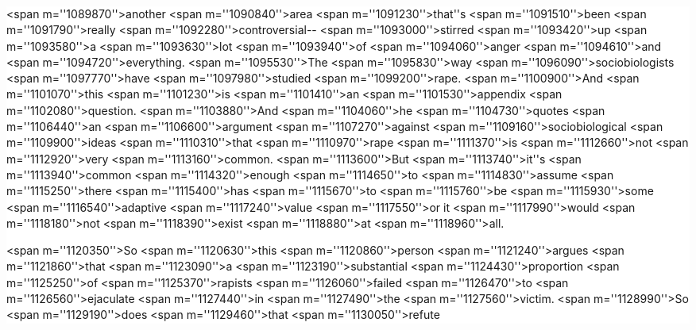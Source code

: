   <span m=''1089870''>another</span> <span m=''1090840''>area</span> <span m=''1091230''>that''s</span>
  <span m=''1091510''>been</span> <span m=''1091790''>really</span> <span m=''1092280''>controversial--</span>
  <span m=''1093000''>stirred</span> <span m=''1093420''>up</span> <span m=''1093580''>a</span>
  <span m=''1093630''>lot</span> <span m=''1093940''>of</span> <span m=''1094060''>anger</span>
  <span m=''1094610''>and</span> <span m=''1094720''>everything.</span> <span m=''1095530''>The</span>
  <span m=''1095830''>way</span> <span m=''1096090''>sociobiologists</span> <span
  m=''1097770''>have</span> <span m=''1097980''>studied</span> <span m=''1099200''>rape.</span>
  <span m=''1100900''>And</span> <span m=''1101070''>this</span> <span m=''1101230''>is</span>
  <span m=''1101410''>an</span> <span m=''1101530''>appendix</span> <span m=''1102080''>question.</span>
  <span m=''1103880''>And</span> <span m=''1104060''>he</span> <span m=''1104730''>quotes</span>
  <span m=''1106440''>an</span> <span m=''1106600''>argument</span> <span m=''1107270''>against</span>
  <span m=''1109160''>sociobiological</span> <span m=''1109900''>ideas</span> <span
  m=''1110310''>that</span> <span m=''1110970''>rape</span> <span m=''1111370''>is</span>
  <span m=''1112660''>not</span> <span m=''1112920''>very</span> <span m=''1113160''>common.</span>
  <span m=''1113600''>But</span> <span m=''1113740''>it''s</span> <span m=''1113940''>common</span>
  <span m=''1114320''>enough</span> <span m=''1114650''>to</span> <span m=''1114830''>assume</span>
  <span m=''1115250''>there</span> <span m=''1115400''>has</span> <span m=''1115670''>to</span>
  <span m=''1115760''>be</span> <span m=''1115930''>some</span> <span m=''1116540''>adaptive</span>
  <span m=''1117240''>value</span> <span m=''1117550''>or it</span> <span m=''1117990''>would</span>
  <span m=''1118180''>not</span> <span m=''1118390''>exist</span> <span m=''1118880''>at</span>
  <span m=''1118960''>all.</span> </p><p><span m=''1120350''>So</span> <span m=''1120630''>this</span>
  <span m=''1120860''>person</span> <span m=''1121240''>argues</span> <span m=''1121860''>that</span>
  <span m=''1123090''>a</span> <span m=''1123190''>substantial</span> <span m=''1124430''>proportion</span>
  <span m=''1125250''>of</span> <span m=''1125370''>rapists</span> <span m=''1126060''>failed</span>
  <span m=''1126470''>to</span> <span m=''1126560''>ejaculate</span> <span m=''1127440''>in</span>
  <span m=''1127490''>the</span> <span m=''1127560''>victim.</span> <span m=''1128990''>So</span>
  <span m=''1129190''>does</span> <span m=''1129460''>that</span> <span m=''1130050''>refute</span>
